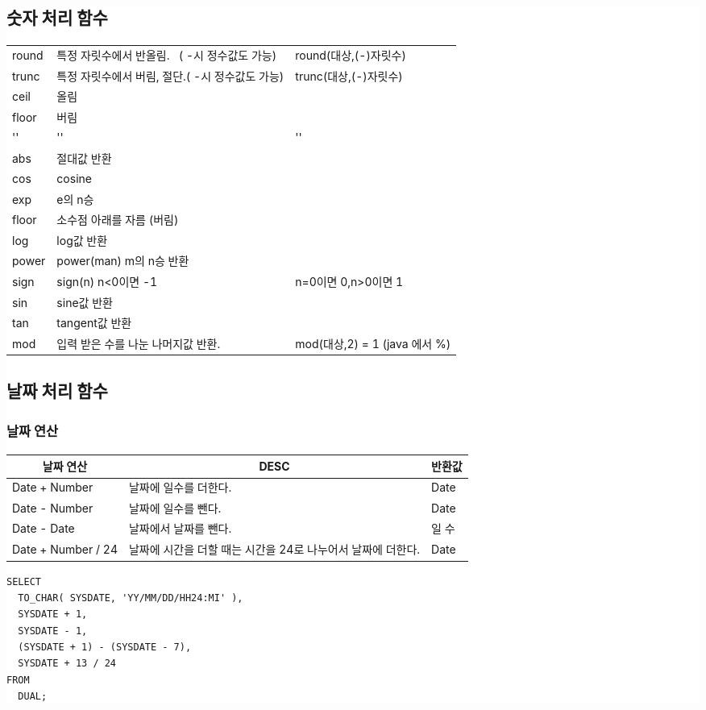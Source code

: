 ## 숫자 처리 함수
|   |   |   |
|---|---|---|
|  round  |  특정 자릿수에서 반올림.   ( -시 정수값도 가능)  |  round(대상,(-)자릿수)  |
|  trunc  |  특정 자릿수에서 버림, 절단.( -시 정수값도 가능)  |  trunc(대상,(-)자릿수)  |
|  ceil  |  올림  |    |
|  floor  |  버림  |    |
|  ''  |  ''  |  ''  |
|  abs  |  절대값 반환  |    |
|  cos  |  cosine  |    |
|  exp  |  e의 n승  |    |
|  floor  |  소수점 아래를 자름 (버림)  |    |
|  log  |  log값 반환  |    |
|  power  |  power(man) m의 n승 반환  |    |
|  sign  |  sign(n) n<0이면 -1  |   n=0이면 0,n>0이면 1  |    |
|  sin  |  sine값 반환  |    |
|  tan  |  tangent값 반환  |    |
|  mod  |  입력 받은 수를 나눈 나머지값 반환.  |  mod(대상,2) = 1 (java 에서 %)  |


## 날짜 처리 함수

### 날짜 연산
|    날짜  연산        |  DESC            |  반환값  |
|---|---|---|
| Date + Number      | 날짜에 일수를 더한다. |  Date  |
| Date - Number      | 날짜에 일수를 뺀다.  |  Date  |
| Date - Date        | 날짜에서 날짜를 뺀다. |  일 수  |
| Date + Number / 24 | 날짜에 시간을 더할 때는 시간을 24로 나누어서 날짜에 더한다.| Date |

```
SELECT
  TO_CHAR( SYSDATE, 'YY/MM/DD/HH24:MI' ),
  SYSDATE + 1,
  SYSDATE - 1,
  (SYSDATE + 1) - (SYSDATE - 7),
  SYSDATE + 13 / 24
FROM
  DUAL;
```
